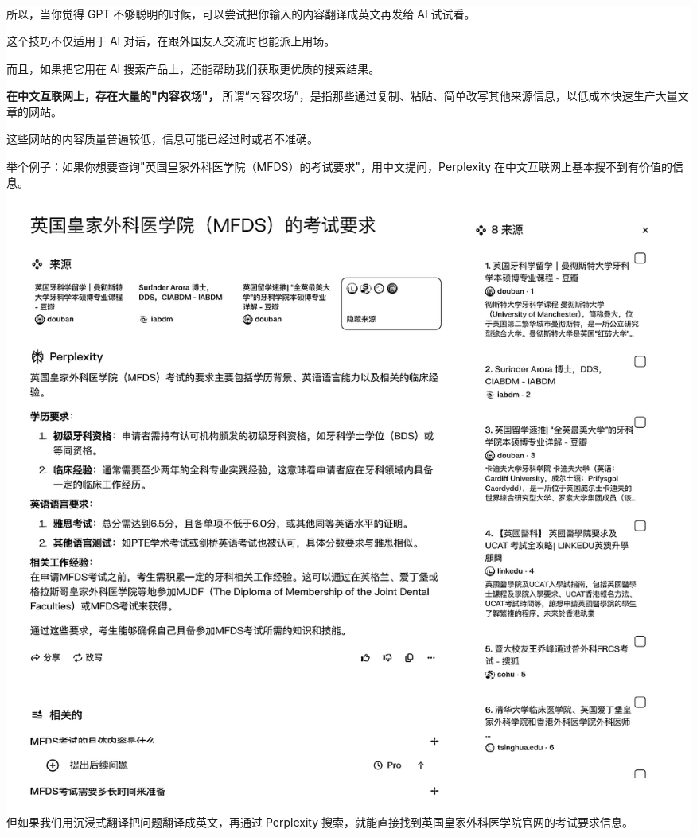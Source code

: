 所以，当你觉得 GPT 不够聪明的时候，可以尝试把你输入的内容翻译成英文再发给 AI 试试看。

这个技巧不仅适用于 AI 对话，在跟外国友人交流时也能派上用场。

而且，如果把它用在 AI 搜索产品上，还能帮助我们获取更优质的搜索结果。

**在中文互联网上，存在大量的"内容农场"，** 所谓“内容农场”，是指那些通过复制、粘贴、简单改写其他来源信息，以低成本快速生产大量文章的网站。

这些网站的内容质量普遍较低，信息可能已经过时或者不准确。

举个例子：如果你想要查询"英国皇家外科医学院（MFDS）的考试要求"，用中文提问，Perplexity 在中文互联网上基本搜不到有价值的信息。

![](img/08d57a60c65d4c1ad0d41075bdb49a18.png "None")

但如果我们用沉浸式翻译把问题翻译成英文，再通过 Perplexity 搜索，就能直接找到英国皇家外科医学院官网的考试要求信息。

